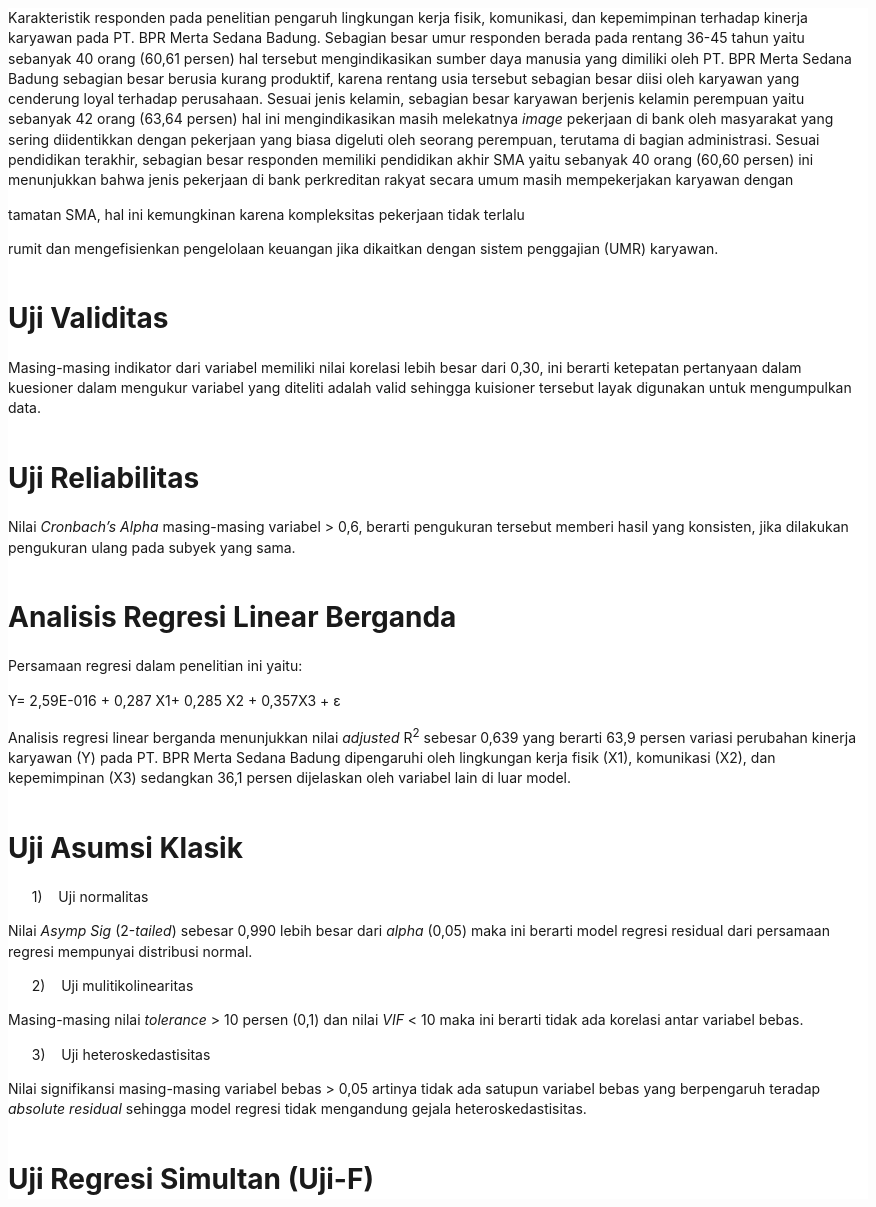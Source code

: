 <p><span class="font3">Karakteristik responden pada penelitian pengaruh lingkungan kerja fisik, komunikasi, dan kepemimpinan terhadap kinerja karyawan pada PT. BPR Merta Sedana Badung. Sebagian besar umur responden berada pada rentang 36-45 tahun yaitu sebanyak 40 orang (60,61 persen) hal tersebut mengindikasikan sumber daya manusia yang dimiliki oleh PT. BPR Merta Sedana Badung sebagian besar berusia kurang produktif, karena rentang usia tersebut sebagian besar diisi oleh karyawan yang cenderung loyal terhadap perusahaan. Sesuai jenis kelamin, sebagian besar karyawan berjenis kelamin perempuan yaitu sebanyak 42 orang (63,64 persen) hal ini mengindikasikan masih melekatnya </span><span class="font3" style="font-style:italic;">image</span><span class="font3"> pekerjaan di bank oleh masyarakat yang sering diidentikkan dengan pekerjaan yang biasa digeluti oleh seorang perempuan, terutama di bagian administrasi. Sesuai pendidikan terakhir, sebagian besar responden memiliki pendidikan akhir SMA yaitu sebanyak 40 orang (60,60 persen) ini menunjukkan bahwa jenis pekerjaan di bank perkreditan rakyat secara umum masih mempekerjakan karyawan dengan</span></p>
<p><span class="font3">tamatan SMA, hal ini kemungkinan karena kompleksitas pekerjaan tidak terlalu</span></p>
<p><span class="font3">rumit dan mengefisienkan pengelolaan keuangan jika dikaitkan dengan sistem penggajian (UMR) karyawan.</span></p>
<h1><a name="bookmark37"></a><span class="font3" style="font-weight:bold;"><a name="bookmark38"></a>Uji Validitas</span></h1>
<p><span class="font3">Masing-masing indikator dari variabel memiliki nilai korelasi lebih besar dari 0,30, ini berarti ketepatan pertanyaan dalam kuesioner dalam mengukur variabel yang diteliti adalah valid sehingga kuisioner tersebut layak digunakan untuk mengumpulkan data.</span></p>
<h1><a name="bookmark39"></a><span class="font3" style="font-weight:bold;"><a name="bookmark40"></a>Uji Reliabilitas</span></h1>
<p><span class="font3">Nilai </span><span class="font3" style="font-style:italic;">Cronbach’s Alpha</span><span class="font3"> masing-masing variabel &gt;&nbsp;0,6, berarti pengukuran tersebut memberi hasil yang konsisten, jika dilakukan pengukuran ulang pada subyek yang sama.</span></p>
<h1><a name="bookmark41"></a><span class="font3" style="font-weight:bold;"><a name="bookmark42"></a>Analisis Regresi Linear Berganda</span></h1>
<p><span class="font3">Persamaan regresi dalam penelitian ini yaitu:</span></p>
<p><span class="font3">Y= 2,59E-016 + 0,287 X</span><span class="font1">1</span><span class="font3">+ 0,285 X</span><span class="font1">2 </span><span class="font3">+ 0,357X</span><span class="font1">3 </span><span class="font3">+ ε</span></p>
<p><span class="font3">Analisis regresi linear berganda menunjukkan nilai </span><span class="font3" style="font-style:italic;">adjusted</span><span class="font3"> R<sup>2</sup> sebesar 0,639 yang berarti 63,9 persen variasi perubahan kinerja karyawan (Y) pada PT. BPR Merta Sedana Badung dipengaruhi oleh lingkungan kerja fisik (X</span><span class="font1">1</span><span class="font3">), komunikasi (X</span><span class="font1">2</span><span class="font3">), dan kepemimpinan (X</span><span class="font1">3</span><span class="font3">) sedangkan 36,1 persen dijelaskan oleh variabel lain di luar model.</span></p>
<h1><a name="bookmark43"></a><span class="font3" style="font-weight:bold;"><a name="bookmark44"></a>Uji Asumsi Klasik</span></h1>
<ul style="list-style:none;"><li>
<p><span class="font3">1) &nbsp;&nbsp;&nbsp;Uji normalitas</span></p></li></ul>
<p><span class="font3">Nilai </span><span class="font3" style="font-style:italic;">Asymp Sig</span><span class="font3"> (2-</span><span class="font3" style="font-style:italic;">tailed</span><span class="font3">) sebesar 0,990 lebih besar dari </span><span class="font3" style="font-style:italic;">alpha </span><span class="font3">(0,05) maka ini berarti model regresi residual dari persamaan regresi mempunyai distribusi normal.</span></p>
<ul style="list-style:none;"><li>
<p><span class="font3">2) &nbsp;&nbsp;&nbsp;Uji mulitikolinearitas</span></p></li></ul>
<p><span class="font3">Masing-masing nilai </span><span class="font3" style="font-style:italic;">tolerance</span><span class="font3"> &gt;&nbsp;10 persen (0,1) dan nilai </span><span class="font3" style="font-style:italic;">VIF</span><span class="font3"> &lt;&nbsp;10 maka ini berarti tidak ada korelasi antar variabel bebas.</span></p>
<ul style="list-style:none;"><li>
<p><span class="font3">3) &nbsp;&nbsp;&nbsp;Uji heteroskedastisitas</span></p></li></ul>
<p><span class="font3">Nilai signifikansi masing-masing variabel bebas &gt;&nbsp;0,05 artinya tidak ada satupun variabel bebas yang berpengaruh teradap </span><span class="font3" style="font-style:italic;">absolute residual</span><span class="font3"> sehingga model regresi tidak mengandung gejala heteroskedastisitas.</span></p>
<h1><a name="bookmark45"></a><span class="font3" style="font-weight:bold;"><a name="bookmark46"></a>Uji Regresi Simultan (Uji-F)</span></h1>